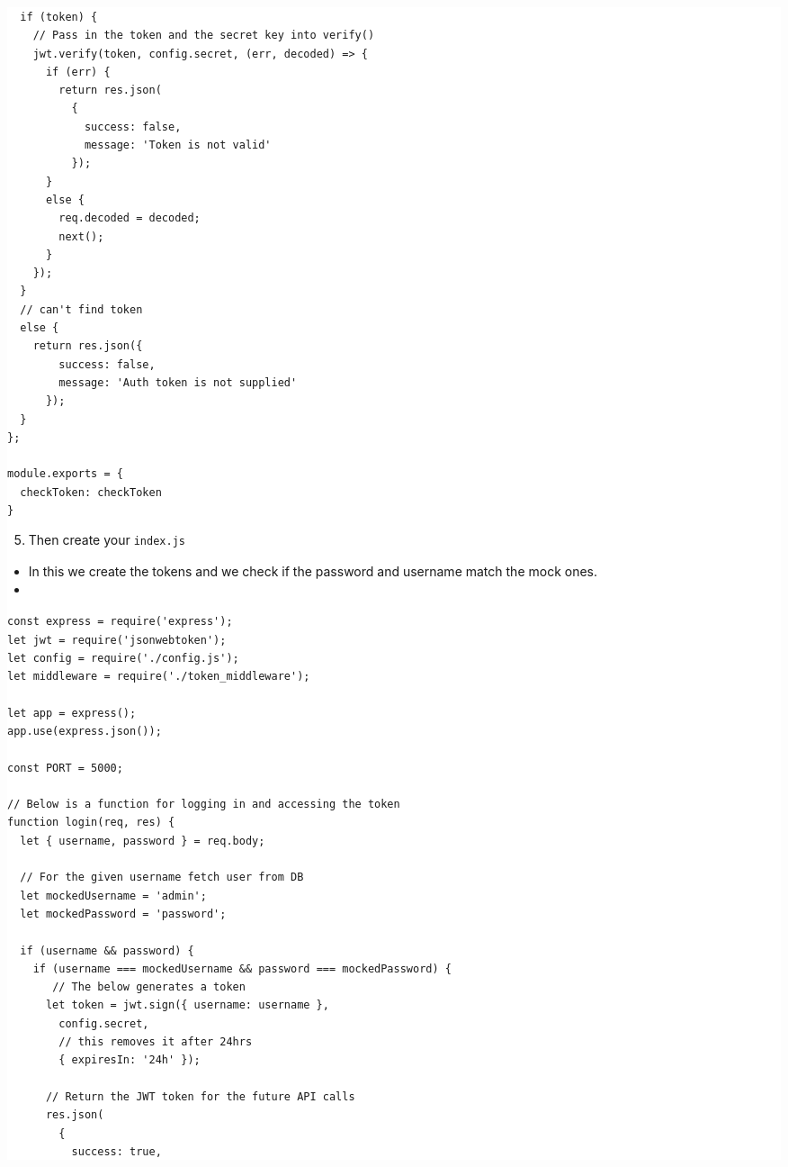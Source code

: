 ```
  if (token) {
    // Pass in the token and the secret key into verify()
    jwt.verify(token, config.secret, (err, decoded) => {
      if (err) {
        return res.json(
          {
            success: false,
            message: 'Token is not valid'
          });
      }
      else {
        req.decoded = decoded;
        next();
      }
    });
  }
  // can't find token
  else {
    return res.json({
        success: false,
        message: 'Auth token is not supplied'
      });
  }
};

module.exports = {
  checkToken: checkToken
}
```

5. Then create your `index.js` 
- In this we create the tokens and we check if the password and username match the mock ones.
- 
```
const express = require('express');
let jwt = require('jsonwebtoken');
let config = require('./config.js');
let middleware = require('./token_middleware');

let app = express();
app.use(express.json());

const PORT = 5000;

// Below is a function for logging in and accessing the token
function login(req, res) {
  let { username, password } = req.body;

  // For the given username fetch user from DB
  let mockedUsername = 'admin';
  let mockedPassword = 'password';

  if (username && password) {
    if (username === mockedUsername && password === mockedPassword) {
       // The below generates a token
      let token = jwt.sign({ username: username },
        config.secret,
        // this removes it after 24hrs
        { expiresIn: '24h' });

      // Return the JWT token for the future API calls
      res.json(
        {
          success: true,
```